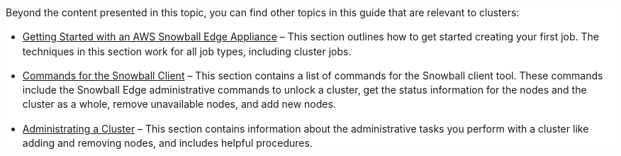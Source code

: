 Beyond the content presented in this topic, you can find other topics in this guide that are relevant to clusters:

+ [Getting Started with an AWS Snowball Edge Appliance](getting-started.md) – This section outlines how to get started creating your first job\. The techniques in this section work for all job types, including cluster jobs\.

+ [Commands for the Snowball Client](old-using-client.md#old-using-client-commands) – This section contains a list of commands for the Snowball client tool\. These commands include the Snowball Edge administrative commands to unlock a cluster, get the status information for the nodes and the cluster as a whole, remove unavailable nodes, and add new nodes\.

+ [Administrating a Cluster](old-administercluster.md) – This section contains information about the administrative tasks you perform with a cluster like adding and removing nodes, and includes helpful procedures\.